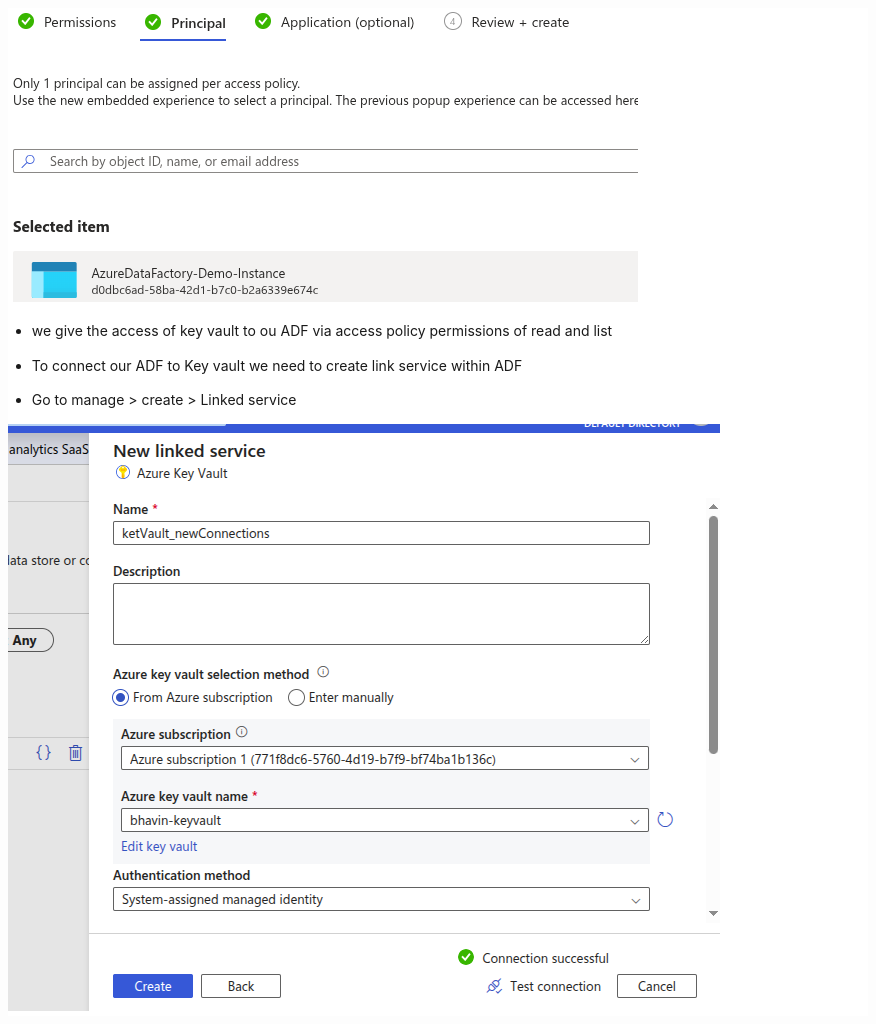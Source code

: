 ![alt text](accessp-adf.png)

- we give the access of key vault to ou ADF via access policy permissions of read and list

- To connect our ADF to Key vault we need to create link service within ADF

- Go to manage > create > Linked service 

![alt text](newconnection-keyvault.png)
